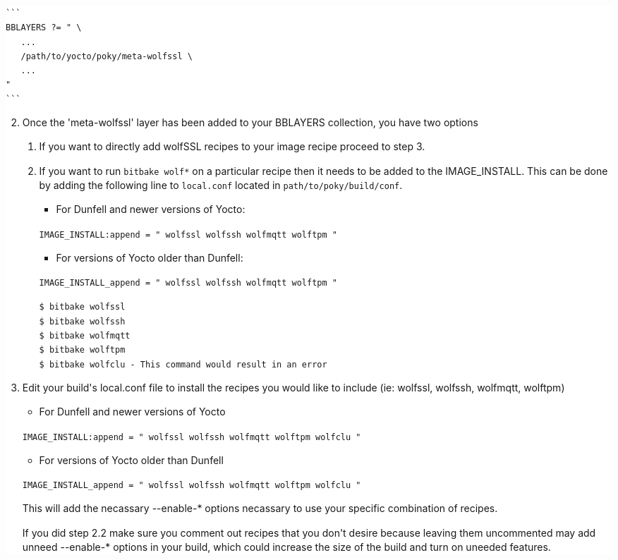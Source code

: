     ```
    BBLAYERS ?= " \
       ...
       /path/to/yocto/poky/meta-wolfssl \
       ...
    "
    ```

2.  Once the 'meta-wolfssl' layer has been added to your BBLAYERS collection,
    you have two options

    1.  If you want to directly add wolfSSL recipes to your image recipe
        proceed to step 3.


    2.  If you want to run `bitbake wolf*` on a particular recipe then it needs
        to be added to the IMAGE_INSTALL.
        This can be done by adding the following line to `local.conf` located in
        `path/to/poky/build/conf`.
        - For Dunfell and newer versions of Yocto:
        ```
        IMAGE_INSTALL:append = " wolfssl wolfssh wolfmqtt wolftpm "
        ```

        - For versions of Yocto older than Dunfell:

        ```
        IMAGE_INSTALL_append = " wolfssl wolfssh wolfmqtt wolftpm "
        ```

        ```
        $ bitbake wolfssl
        $ bitbake wolfssh
        $ bitbake wolfmqtt
        $ bitbake wolftpm
        $ bitbake wolfclu - This command would result in an error
        ```


3.  Edit your build's local.conf file to install the recipes you would like
    to include (ie: wolfssl, wolfssh, wolfmqtt, wolftpm)

    - For Dunfell and newer versions of Yocto

    ```
    IMAGE_INSTALL:append = " wolfssl wolfssh wolfmqtt wolftpm wolfclu "
    ```

    - For versions of Yocto older than Dunfell
    ```
    IMAGE_INSTALL_append = " wolfssl wolfssh wolfmqtt wolftpm wolfclu "
    ```

    This will add the necassary --enable-* options necassary to use your
    specific combination of recipes.

    If you did step 2.2 make sure you comment out recipes that you don't desire
    because leaving them uncommented may add unneed --enable-* options in your
    build, which could increase the size of the build and turn on uneeded
    features.
